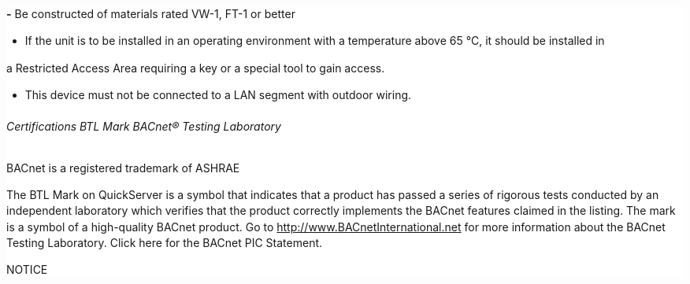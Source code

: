 **-** Be constructed of materials rated VW-1, FT-1 or better 

- If the unit is to be installed in an operating environment with a temperature above 65 °C, it should be installed in 

a Restricted Access Area requiring a key or a special tool to gain access. 

- This device must not be connected to a LAN segment with outdoor wiring. 

###### Certifications BTL Mark BACnet® Testing Laboratory 

 BACnet is a registered trademark of ASHRAE 

 The BTL Mark on QuickServer is a symbol that indicates that a product has passed a series of rigorous tests conducted by an independent laboratory which verifies that the product correctly implements the BACnet features claimed in the listing. The mark is a symbol of a high-quality BACnet product. Go to http://www.BACnetInternational.net for more information about the BACnet Testing Laboratory. Click here for the BACnet PIC Statement. 

 NOTICE 



